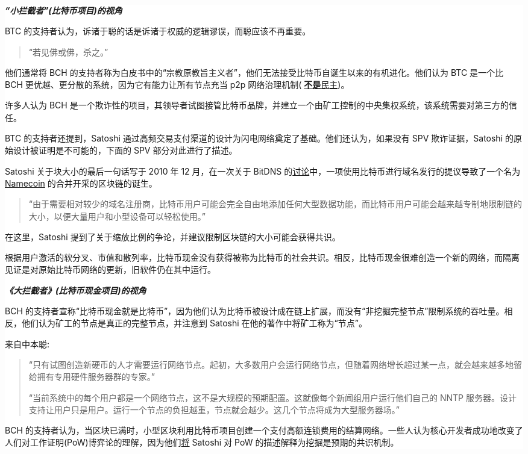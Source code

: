 ***“小拦截者”(比特币项目)的视角***

BTC 的支持者认为，诉诸于聪的话是诉诸于权威的逻辑谬误，而聪应该不再重要。

> “若见佛或佛，杀之。”

他们通常将 BCH 的支持者称为白皮书中的“宗教原教旨主义者”，他们无法接受比特币自诞生以来的有机进化。他们认为 BTC 是一个比 BCH 更优越、更分散的系统，因为它有能力让所有节点充当 p2p 网络治理机制( [**不是**民主](/@beautyon_/democracy-has-nothing-to-do-with-the-way-bitcoin-works-it-is-a-political-system-where-a-group-of-efb37a627415))。

许多人认为 BCH 是一个欺诈性的项目，其领导者试图接管比特币品牌，并建立一个由矿工控制的中央集权系统，该系统需要对第三方的信任。

BTC 的支持者还提到，Satoshi 通过高频交易支付渠道的设计为闪电网络奠定了基础。他们还认为，如果没有 SPV 欺诈证据，Satoshi 的原始设计被证明是不可能的，下面的 SPV 部分对此进行了描述。

Satoshi 关于块大小的最后一句话写于 2010 年 12 月，在一次关于 BitDNS 的[讨论](https://bitcointalk.org/index.php?topic=1790.msg28917#msg28917)中，一项使用比特币进行域名发行的提议导致了一个名为 [Namecoin](https://www.namecoin.org/) 的合并开采的区块链的诞生。

> “由于需要相对较少的域名注册商，比特币用户可能会完全自由地添加任何大型数据功能，而比特币用户可能会越来越专制地限制链的大小，以便大量用户和小型设备可以轻松使用。”

在这里，Satoshi 提到了关于缩放比例的争论，并建议限制区块链的大小可能会获得共识。

根据用户激活的软分叉、市值和散列率，比特币现金没有获得被称为比特币的社会共识。相反，比特币现金很难创造一个新的网络，而隔离见证是对原始比特币网络的更新，旧软件仍在其中运行。

***《大拦截者》(比特币现金项目)的视角***

BCH 的支持者宣称“比特币现金就是比特币”，因为他们认为比特币被设计成在链上扩展，而没有“非挖掘完整节点”限制系统的吞吐量。相反，他们认为矿工的节点是真正的完整节点，并注意到 Satoshi 在他的著作中将矿工称为“节点”。

来自中本聪:

> “只有试图创造新硬币的人才需要运行网络节点。起初，大多数用户会运行网络节点，但随着网络增长超过某一点，就会越来越多地留给拥有专用硬件服务器群的专家。”
> 
> “当前系统中的每个用户都是一个网络节点，这不是大规模的预期配置。这就像每个新闻组用户运行他们自己的 NNTP 服务器。设计支持让用户只是用户。运行一个节点的负担越重，节点就会越少。这几个节点将成为大型服务器场。”

BCH 的支持者认为，当区块已满时，小型区块利用比特币项目创建一个支付高额连锁费用的结算网络。一些人认为核心开发者成功地改变了人们对工作证明(PoW)博弈论的理解，因为他们[将](https://www.reddit.com/r/btc/comments/5zawlw/satoshi_whitepapers_longest_chain_is_bitcoin_rule/dewpjza/) Satoshi 对 PoW 的描述解释为挖掘是预期的共识机制。
